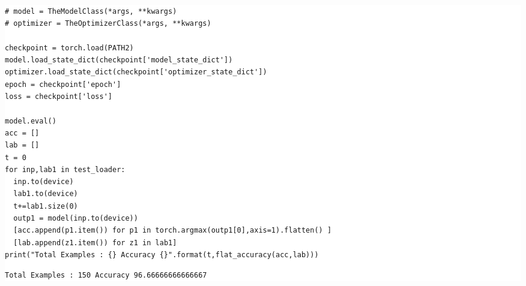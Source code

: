 
```
# model = TheModelClass(*args, **kwargs)
# optimizer = TheOptimizerClass(*args, **kwargs)

checkpoint = torch.load(PATH2)
model.load_state_dict(checkpoint['model_state_dict'])
optimizer.load_state_dict(checkpoint['optimizer_state_dict'])
epoch = checkpoint['epoch']
loss = checkpoint['loss']

model.eval()
acc = []
lab = []
t = 0
for inp,lab1 in test_loader:
  inp.to(device)
  lab1.to(device)
  t+=lab1.size(0)
  outp1 = model(inp.to(device))
  [acc.append(p1.item()) for p1 in torch.argmax(outp1[0],axis=1).flatten() ]
  [lab.append(z1.item()) for z1 in lab1]
print("Total Examples : {} Accuracy {}".format(t,flat_accuracy(acc,lab)))
```

    Total Examples : 150 Accuracy 96.66666666666667


